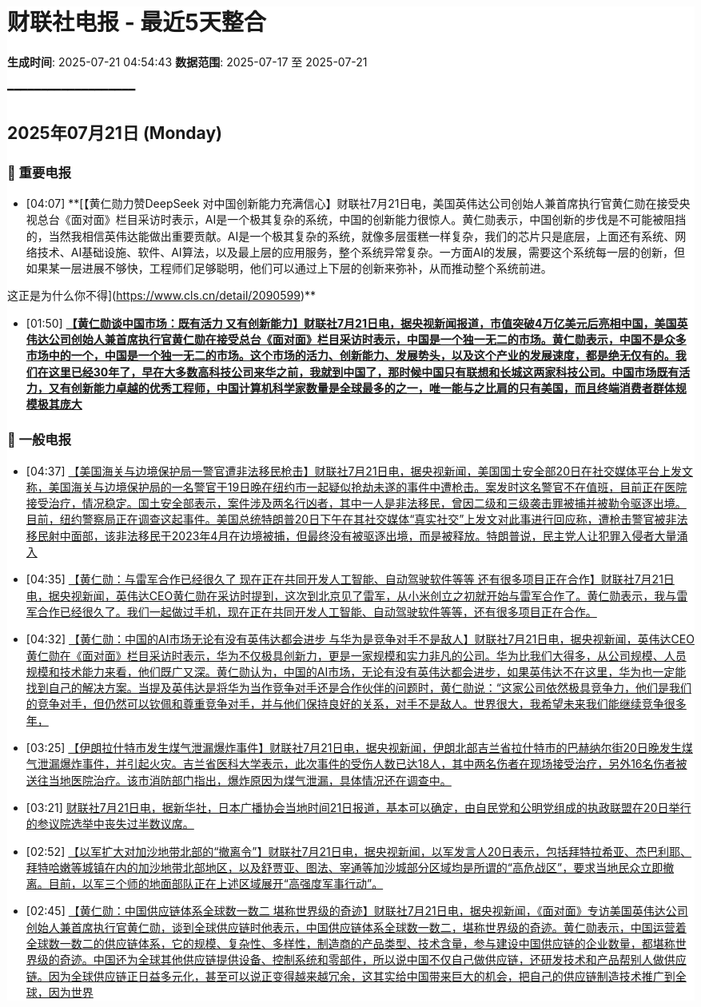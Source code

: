 # 财联社电报 - 最近5天整合

**生成时间**: 2025-07-21 04:54:43
**数据范围**: 2025-07-17 至 2025-07-21

━━━━━━━━━━━━━━━━━━━

## 2025年07月21日 (Monday)

### 🔴 重要电报


  - [04:07] **[【黄仁勋力赞DeepSeek 对中国创新能力充满信心】财联社7月21日电，美国英伟达公司创始人兼首席执行官黄仁勋在接受央视总台《面对面》栏目采访时表示，AI是一个极其复杂的系统，中国的创新能力很惊人。黄仁勋表示，中国创新的步伐是不可能被阻挡的，当然我相信英伟达能做出重要贡献。AI是一个极其复杂的系统，就像多层蛋糕一样复杂，我们的芯片只是底层，上面还有系统、网络技术、AI基础设施、软件、AI算法，以及最上层的应用服务，整个系统异常复杂。一方面AI的发展，需要这个系统每一层的创新，但如果某一层进展不够快，工程师们足够聪明，他们可以通过上下层的创新来弥补，从而推动整个系统前进。

这正是为什么你不得](https://www.cls.cn/detail/2090599)**

  - [01:50] **[【黄仁勋谈中国市场：既有活力 又有创新能力】财联社7月21日电，据央视新闻报道，市值突破4万亿美元后亮相中国，美国英伟达公司创始人兼首席执行官黄仁勋在接受总台《面对面》栏目采访时表示，中国是一个独一无二的市场。黄仁勋表示，中国不是众多市场中的一个，中国是一个独一无二的市场。这个市场的活力、创新能力、发展势头，以及这个产业的发展速度，都是绝无仅有的。我们在这里已经30年了，早在大多数高科技公司来华之前，我就到中国了，那时候中国只有联想和长城这两家科技公司。中国市场既有活力，又有创新能力卓越的优秀工程师，中国计算机科学家数量是全球最多的之一，唯一能与之比肩的只有美国，而且终端消费者群体规模极其庞大](https://www.cls.cn/detail/2090589)**

### 📰 一般电报


  - [04:37] [【美国海关与边境保护局一警官遭非法移民枪击】财联社7月21日电，据央视新闻，美国国土安全部20日在社交媒体平台上发文称，美国海关与边境保护局的一名警官于19日晚在纽约市一起疑似抢劫未遂的事件中遭枪击。案发时这名警官不在值班，目前正在医院接受治疗，情况稳定。国土安全部表示，案件涉及两名行凶者，其中一人是非法移民，曾因二级和三级袭击罪被捕并被勒令驱逐出境。目前，纽约警察局正在调查这起事件。美国总统特朗普20日下午在其社交媒体“真实社交”上发文对此事进行回应称，遭枪击警官被非法移民射中面部，该非法移民于2023年4月在边境被捕，但最终没有被驱逐出境，而是被释放。特朗普说，民主党人让犯罪入侵者大量涌入](https://www.cls.cn/detail/2090602)

  - [04:35] [【黄仁勋：与雷军合作已经很久了 现在正在共同开发人工智能、自动驾驶软件等等 还有很多项目正在合作】财联社7月21日电，据央视新闻，英伟达CEO黄仁勋在采访时提到，这次到北京见了雷军，从小米创立之初就开始与雷军合作了。黄仁勋表示，我与雷军合作已经很久了。我们一起做过手机，现在正在共同开发人工智能、自动驾驶软件等等，还有很多项目正在合作。](https://www.cls.cn/detail/2090601)

  - [04:32] [【黄仁勋：中国的AI市场无论有没有英伟达都会进步 与华为是竞争对手不是敌人】财联社7月21日电，据央视新闻，英伟达CEO黄仁勋在《面对面》栏目采访时表示，华为不仅极具创新力，更是一家规模和实力非凡的公司。华为比我们大得多，从公司规模、人员规模和技术能力来看，他们既广又深。黄仁勋认为，中国的AI市场，无论有没有英伟达都会进步，如果英伟达不在这里，华为也一定能找到自己的解决方案。当提及英伟达是将华为当作竞争对手还是合作伙伴的问题时，黄仁勋说：“这家公司依然极具竞争力，他们是我们的竞争对手，但仍然可以钦佩和尊重竞争对手，并与他们保持良好的关系，对手不是敌人。世界很大，我希望未来我们能继续竞争很多年，](https://www.cls.cn/detail/2090600)

  - [03:25] [【伊朗拉什特市发生煤气泄漏爆炸事件】财联社7月21日电，据央视新闻，伊朗北部吉兰省拉什特市的巴赫纳尔街20日晚发生煤气泄漏爆炸事件，并引起火灾。吉兰省医科大学表示，此次事件的受伤人数已达18人，其中两名伤者在现场接受治疗，另外16名伤者被送往当地医院治疗。该市消防部门指出，爆炸原因为煤气泄漏，具体情况还在调查中。](https://www.cls.cn/detail/2090598)

  - [03:21] [财联社7月21日电，据新华社，日本广播协会当地时间21日报道，基本可以确定，由自民党和公明党组成的执政联盟在20日举行的参议院选举中丧失过半数议席。 ](https://www.cls.cn/detail/2090597)

  - [02:52] [【以军扩大对加沙地带北部的“撤离令”】财联社7月21日电，据央视新闻，以军发言人20日表示，包括拜特拉希亚、杰巴利耶、拜特哈嫩等城镇在内的加沙地带北部地区，以及舒贾亚、图法、宰通等加沙城部分区域均是所谓的“高危战区”，要求当地民众立即撤离。目前，以军三个师的地面部队正在上述区域展开“高强度军事行动”。](https://www.cls.cn/detail/2090596)

  - [02:45] [【黄仁勋：中国供应链体系全球数一数二 堪称世界级的奇迹】财联社7月21日电，据央视新闻，《面对面》专访美国英伟达公司创始人兼首席执行官黄仁勋，谈到全球供应链时他表示，中国供应链体系全球数一数二，堪称世界级的奇迹。黄仁勋表示，中国运营着全球数一数二的供应链体系，它的规模、复杂性、多样性，制造商的产品类型、技术含量，参与建设中国供应链的企业数量，都堪称世界级的奇迹。中国还为全球其他供应链提供设备、控制系统和零部件，所以说中国不仅自己做供应链，还研发技术和产品帮别人做供应链。因为全球供应链正日益多元化，甚至可以说正变得越来越冗余，这其实给中国带来巨大的机会，把自己的供应链制造技术推广到全球，因为世界](https://www.cls.cn/detail/2090595)
